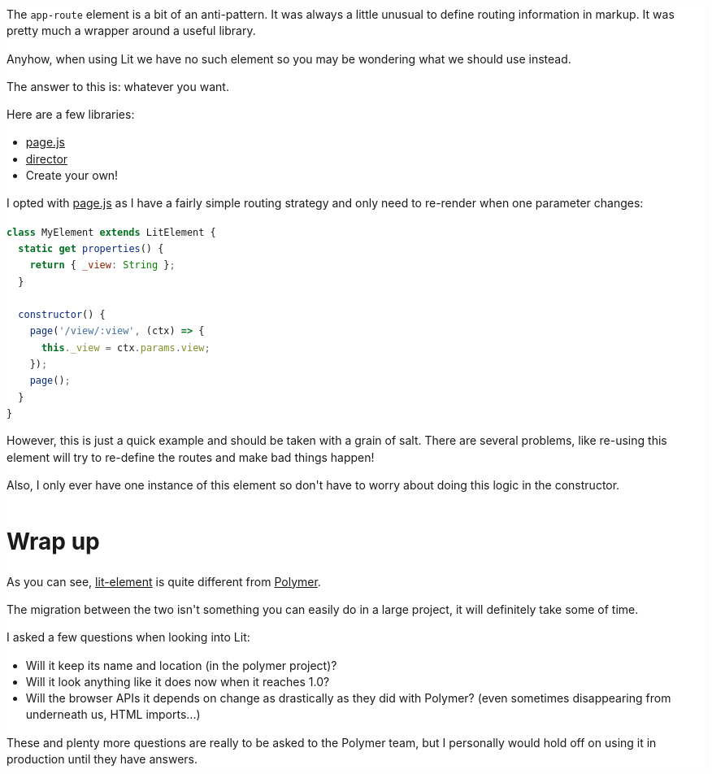 The `app-route` element is a bit of an anti-pattern. It was always a little
unusual to define routing information in markup. It was pretty much a wrapper
around a useful library.

Anyhow, when using Lit we have no such element so you may be wondering what
we should use instead.

The answer to this is: whatever you want.

Here are a few libraries:

* [page.js](https://github.com/visionmedia/page.js)
* [director](https://github.com/flatiron/director)
* Create your own!

I opted with [page.js](https://github.com/visionmedia/page.js) as I have a fairly
simple routing strategy and only need to re-render when one parameter changes:

```js
class MyElement extends LitElement {
  static get properties() {
    return { _view: String };
  }

  constructor() {
    page('/view/:view', (ctx) => {
      this._view = ctx.params.view;
    });
    page();
  }
}
```

However, this is just a quick example and should be taken with a grain of
salt. There are several problems, like re-using this element will try to
re-define the routes and make bad things happen!

Also, I only ever have one instance of this element so don't have to worry
about doing this logic in the constructor.

# Wrap up

As you can see, [lit-element](https://github.com/polymer/lit-element) is
quite different from [Polymer](https://www.polymer-project.org/).

The migration between the two isn't something you can easily do in a large
project, it will definitely take some of time.

I asked a few questions when looking into Lit:

* Will it keep its name and location (in the polymer project)?
* Will it look anything like it does now when it reaches 1.0?
* Will the browser APIs it depends on change as drastically as they did with
Polymer? (even sometimes disappearing from underneath us, HTML imports...)

These and plenty more questions are really to be asked to the Polymer team,
but I personally would hold off on using it in production until they have
answers.
